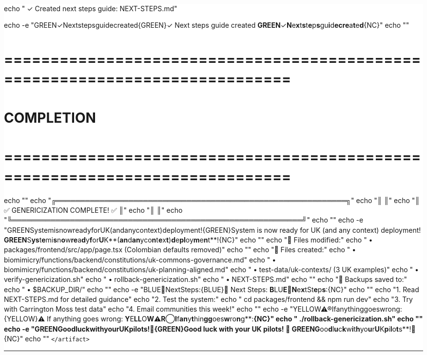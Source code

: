 echo "  ✓ Created next steps guide: NEXT-STEPS.md"

echo -e "GREEN✓Nextstepsguidecreated{GREEN}✓ Next steps guide created
**GREEN**✓**N**e**x**t**s**t**e**p**s**gu**i**d**ecre**a**t**e**d**{NC}"
echo ""

# ============================================================================

# COMPLETION

# ============================================================================

echo ""
echo "╔════════════════════════════════════════════════════════════╗"
echo "║                                                            ║"
echo "║           ✅  GENERICIZATION COMPLETE!  ✅                 ║"
echo "║                                                            ║"
echo "╚════════════════════════════════════════════════════════════╝"
echo ""
echo -e "GREENSystemisnowreadyforUK(andanycontext)deployment!{GREEN}System is now ready for UK (and any context) deployment!
**GREEN**S**ys**t**e**mi**s**n**o**w**re**a**d**y**f**or**U**K**(**an**d**an**yco**n**t**e**x**t**)**d**e**pl**oy**m**e**n**t**!{NC}"
echo ""
echo "📁 Files modified:"
echo "   • packages/frontend/src/app/page.tsx (Colombian defaults removed)"
echo ""
echo "📁 Files created:"
echo "   • biomimicry/functions/backend/constitutions/uk-commons-governance.md"
echo "   • biomimicry/functions/backend/constitutions/uk-planning-aligned.md"
echo "   • test-data/uk-contexts/ (3 UK examples)"
echo "   • verify-genericization.sh"
echo "   • rollback-genericization.sh"
echo "   • NEXT-STEPS.md"
echo ""
echo "💾 Backups saved to:"
echo "   • $BACKUP_DIR/"
echo ""
echo -e "BLUE🧪NextSteps:{BLUE}🧪 Next Steps:
**B**LU**E**🧪**N**e**x**tSt**e**p**s**:{NC}"
echo ""
echo "1. Read NEXT-STEPS.md for detailed guidance"
echo "2. Test the system:"
echo "   cd packages/frontend && npm run dev"
echo "3. Try with Carrington Moss test data"
echo "4. Email communities this week!"
echo ""
echo -e "YELLOW⚠®Ifanythinggoeswrong:{YELLOW}⚠️  If anything goes wrong:
**Y**E**LL**O**W**⚠**R**◯**I**f**an**y**t**hin**gg**oes**w**ro**n**g**:**{NC}"
echo "   ./rollback-genericization.sh"
echo ""
echo -e "GREENGoodluckwithyourUKpilots!🚀{GREEN}Good luck with your UK pilots! 🚀
**GREEN**G**oo**d**l**u**c**k**w**i**t**h**yo**u**r**U**K**p**i**l**o**t**s**!**🚀**{NC}"
echo ""
`</artifact>`

---